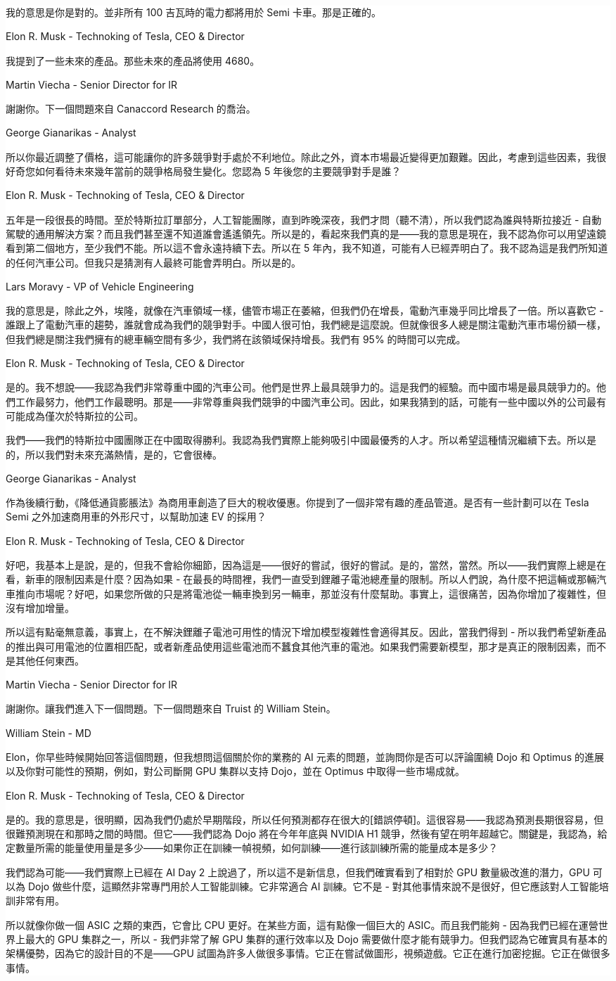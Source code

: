 我的意思是你是對的。並非所有 100 吉瓦時的電力都將用於 Semi 卡車。那是正確的。

Elon R. Musk - Technoking of Tesla, CEO & Director

我提到了一些未來的產品。那些未來的產品將使用 4680。

Martin Viecha - Senior Director for IR

謝謝你。下一個問題來自 Canaccord Research 的喬治。

George Gianarikas - Analyst

所以你最近調整了價格，這可能讓你的許多競爭對手處於不利地位。除此之外，資本市場最近變得更加艱難。因此，考慮到這些因素，我很好奇您如何看待未來幾年當前的競爭格局發生變化。您認為 5 年後您的主要競爭對手是誰？

Elon R. Musk - Technoking of Tesla, CEO & Director

五年是一段很長的時間。至於特斯拉訂單部分，人工智能團隊，直到昨晚深夜，我們才問（聽不清），所以我們認為誰與特斯拉接近 - 自動駕駛的通用解決方案？而且我們甚至還不知道誰會遙遙領先。所以是的，看起來我們真的是——我的意思是現在，我不認為你可以用望遠鏡看到第二個地方，至少我們不能。所以這不會永遠持續下去。所以在 5 年內，我不知道，可能有人已經弄明白了。我不認為這是我們所知道的任何汽車公司。但我只是猜測有人最終可能會弄明白。所以是的。

Lars Moravy - VP of Vehicle Engineering

我的意思是，除此之外，埃隆，就像在汽車領域一樣，儘管市場正在萎縮，但我們仍在增長，電動汽車幾乎同比增長了一倍。所以喜歡它 - 誰跟上了電動汽車的趨勢，誰就會成為我們的競爭對手。中國人很可怕，我們總是這麼說。但就像很多人總是關注電動汽車市場份額一樣，但我們總是關注我們擁有的總車輛空間有多少，我們將在該領域保持增長。我們有 95% 的時間可以完成。

Elon R. Musk - Technoking of Tesla, CEO & Director

是的。我不想說——我認為我們非常尊重中國的汽車公司。他們是世界上最具競爭力的。這是我們的經驗。而中國市場是最具競爭力的。他們工作最努力，他們工作最聰明。那是——非常尊重與我們競爭的中國汽車公司。因此，如果我猜到的話，可能有一些中國以外的公司最有可能成為僅次於特斯拉的公司。

我們——我們的特斯拉中國團隊正在中國取得勝利。我認為我們實際上能夠吸引中國最優秀的人才。所以希望這種情況繼續下去。所以是的，所以我們對未來充滿熱情，是的，它會很棒。

George Gianarikas - Analyst

作為後續行動，《降低通貨膨脹法》為商用車創造了巨大的稅收優惠。你提到了一個非常有趣的產品管道。是否有一些計劃可以在 Tesla Semi 之外加速商用車的外形尺寸，以幫助加速 EV 的採用？

Elon R. Musk - Technoking of Tesla, CEO & Director

好吧，我基本上是說，是的，但我不會給你細節，因為這是——很好的嘗試，很好的嘗試。是的，當然，當然。所以——我們實際上總是在看，新車的限制因素是什麼？因為如果 - 在最長的時間裡，我們一直受到鋰離子電池總產量的限制。所以人們說，為什麼不把這輛或那輛汽車推向市場呢？好吧，如果您所做的只是將電池從一輛車換到另一輛車，那並沒有什麼幫助。事實上，這很痛苦，因為你增加了複雜性，但沒有增加增量。

所以這有點毫無意義，事實上，在不解決鋰離子電池可用性的情況下增加模型複雜性會適得其反。因此，當我們得到 - 所以我們希望新產品的推出與可用電池的位置相匹配，或者新產品使用這些電池而不蠶食其他汽車的電池。如果我們需要新模型，那才是真正的限制因素，而不是其他任何東西。

Martin Viecha - Senior Director for IR

謝謝你。讓我們進入下一個問題。下一個問題來自 Truist 的 William Stein。

William Stein - MD

Elon，你早些時候開始回答這個問題，但我想問這個關於你的業務的 AI 元素的問題，並詢問你是否可以評論圍繞 Dojo 和 Optimus 的進展以及你對可能性的預期，例如，對公司斷開 GPU 集群以支持 Dojo，並在 Optimus 中取得一些市場成就。

Elon R. Musk - Technoking of Tesla, CEO & Director

是的。我的意思是，很明顯，因為我們仍處於早期階段，所以任何預測都存在很大的[錯誤停頓]。這很容易——我認為預測長期很容易，但很難預測現在和那時之間的時間。但它——我們認為 Dojo 將在今年年底與 NVIDIA H1 競爭，然後有望在明年超越它。關鍵是，我認為，給定數量所需的能量使用量是多少——如果你正在訓練一幀視頻，如何訓練——進行該訓練所需的能量成本是多少？

我們認為可能——我們實際上已經在 AI Day 2 上說過了，所以這不是新信息，但我們確實看到了相對於 GPU 數量級改進的潛力，GPU 可以為 Dojo 做些什麼，這顯然非常專門用於人工智能訓練。它非常適合 AI 訓練。它不是 - 對其他事情來說不是很好，但它應該對人工智能培訓非常有用。

所以就像你做一個 ASIC 之類的東西，它會比 CPU 更好。在某些方面，這有點像一個巨大的 ASIC。而且我們能夠 - 因為我們已經在運營世界上最大的 GPU 集群之一，所以 - 我們非常了解 GPU 集群的運行效率以及 Dojo 需要做什麼才能有競爭力。但我們認為它確實具有基本的架構優勢，因為它的設計目的不是——GPU 試圖為許多人做很多事情。它正在嘗試做圖形，視頻遊戲。它正在進行加密挖掘。它正在做很多事情。
